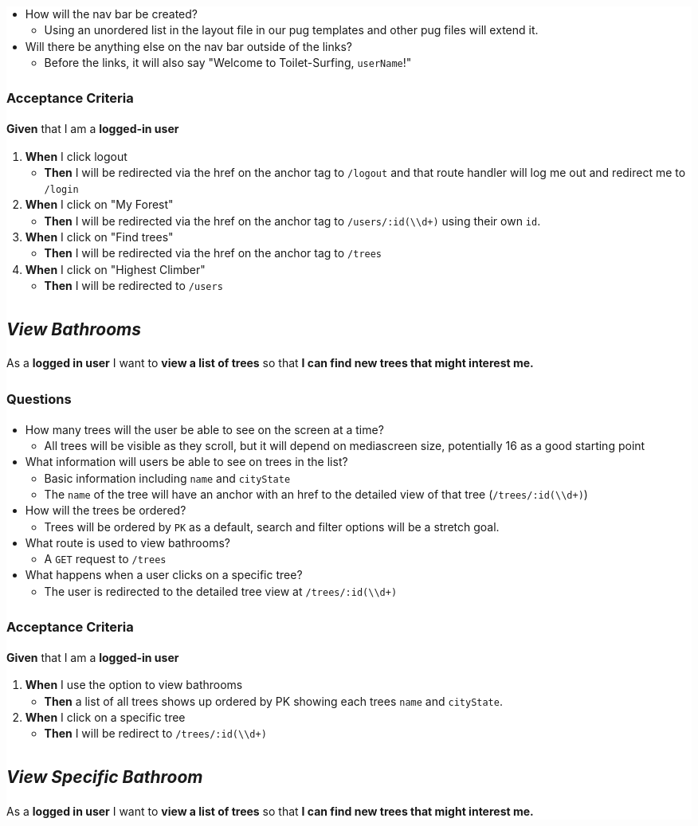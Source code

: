   * How will the nav bar be created?
    * Using an unordered list in the layout file in our pug templates and other pug files will extend it.
  * Will there be anything else on the nav bar outside of the links?
    * Before the links, it will also say "Welcome to Toilet-Surfing, `userName`!"

### Acceptance Criteria
**Given** that I am a **logged-in user**
1. **When** I click logout
    * **Then** I will be redirected via the href on the anchor tag to `/logout` and that route handler will log me out and redirect me to `/login`
2. **When** I click on "My Forest"
    * **Then** I will be redirected via the href on the anchor tag to `/users/:id(\\d+)` using their own `id`.
3. **When** I click on "Find trees"
    * **Then** I will be redirected via the href on the anchor tag to `/trees`
4. **When** I click on "Highest Climber"
    * **Then** I will be redirected to `/users`

## _View Bathrooms_
As a **logged in user** I want to **view a list of trees** so that **I can find new trees that might interest me.**

### Questions
* How many trees will the user be able to see on the screen at a time?
  * All trees will be visible as they scroll, but it will depend on mediascreen size, potentially 16 as a good starting point
* What information will users be able to see on trees in the list?
  * Basic information including `name` and `cityState`
  * The `name` of the tree will have an anchor with an href to the detailed view of that tree (`/trees/:id(\\d+)`)
* How will the trees be ordered?
  * Trees will be ordered by `PK` as a default, search and filter options will be a stretch goal.
* What route is used to view bathrooms?
  * A `GET` request to `/trees`
* What happens when a user clicks on a specific tree?
  * The user is redirected to the detailed tree view at `/trees/:id(\\d+)`


### Acceptance Criteria

**Given** that I am a **logged-in user**
  1. **When** I use the option to view bathrooms
      * **Then** a list of all trees shows up ordered by PK showing each trees `name` and `cityState`.
  2. **When** I click on a specific tree
      * **Then** I will be redirect to `/trees/:id(\\d+)`

## _View Specific Bathroom_

As a **logged in user** I want to **view a list of trees** so that **I can find new trees that might interest me.**

